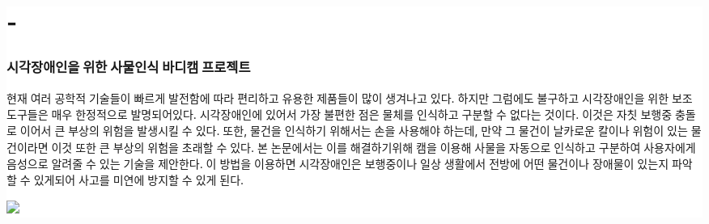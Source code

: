 # -
### 시각장애인을 위한 사물인식 바디캠 프로젝트

현재 여러 공학적 기술들이 빠르게 발전함에 따라 편리하고 유용한 제품들이 많이 생겨나고 있다. 하지만 그럼에도 불구하고 시각장애인을 위한 보조 도구들은 매우 한정적으로 발명되어있다. 시각장애인에 있어서 가장 불편한 점은 물체를 인식하고 구분할 수 없다는 것이다. 이것은 자칫 보행중 충돌로 이어서 큰 부상의 위험을 발생시킬 수 있다. 또한, 물건을 인식하기 위해서는 손을 사용해야 하는데, 만약 그 물건이 날카로운 칼이나 위험이 있는 물건이라면 이것 또한 큰 부상의 위험을 초래할 수 있다. 본 논문에서는 이를 해결하기위해 캠을 이용해 사물을 자동으로 인식하고 구분하여 사용자에게 음성으로 알려줄 수 있는 기술을 제안한다. 이 방법을 이용하면 시각장애인은 보행중이나 일상 생활에서 전방에 어떤 물건이나 장애물이 있는지 파악 할 수 있게되어 사고를 미연에 방지할 수 있게 된다.

<img width="100%" src="https://github.com/ChoiSeonJun/-/assets/138845013/2ca0878e-38b4-4ec1-8042-3b9b4b400624)https://github.com/ChoiSeonJun/-/assets/138845013/2ca0878e-38b4-4ec1-8042-3b9b4b400624"/>
